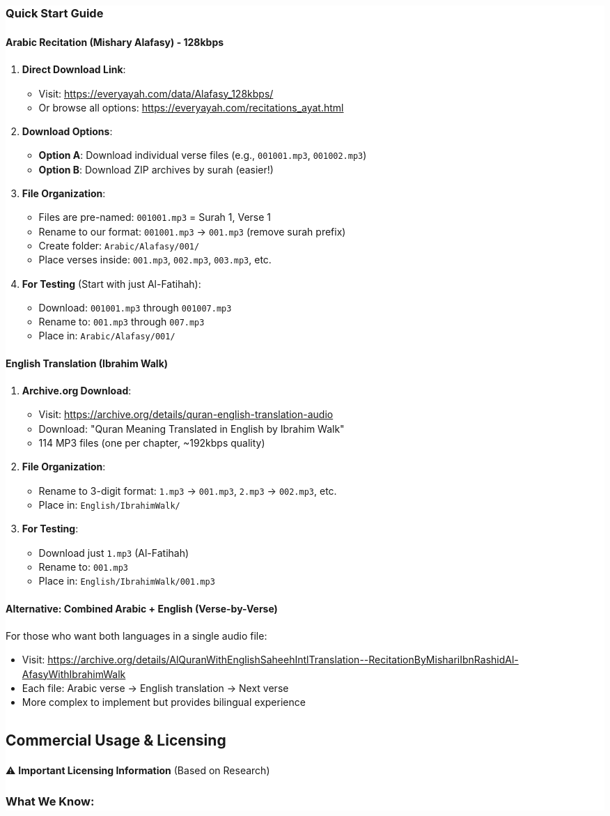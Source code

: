 ### Quick Start Guide

#### Arabic Recitation (Mishary Alafasy) - 128kbps

1. **Direct Download Link**:
   - Visit: https://everyayah.com/data/Alafasy_128kbps/
   - Or browse all options: https://everyayah.com/recitations_ayat.html

2. **Download Options**:
   - **Option A**: Download individual verse files (e.g., `001001.mp3`, `001002.mp3`)
   - **Option B**: Download ZIP archives by surah (easier!)

3. **File Organization**:
   - Files are pre-named: `001001.mp3` = Surah 1, Verse 1
   - Rename to our format: `001001.mp3` → `001.mp3` (remove surah prefix)
   - Create folder: `Arabic/Alafasy/001/`
   - Place verses inside: `001.mp3`, `002.mp3`, `003.mp3`, etc.

4. **For Testing** (Start with just Al-Fatihah):
   - Download: `001001.mp3` through `001007.mp3`
   - Rename to: `001.mp3` through `007.mp3`
   - Place in: `Arabic/Alafasy/001/`

#### English Translation (Ibrahim Walk)

1. **Archive.org Download**:
   - Visit: https://archive.org/details/quran-english-translation-audio
   - Download: "Quran Meaning Translated in English by Ibrahim Walk"
   - 114 MP3 files (one per chapter, ~192kbps quality)

2. **File Organization**:
   - Rename to 3-digit format: `1.mp3` → `001.mp3`, `2.mp3` → `002.mp3`, etc.
   - Place in: `English/IbrahimWalk/`

3. **For Testing**:
   - Download just `1.mp3` (Al-Fatihah)
   - Rename to: `001.mp3`
   - Place in: `English/IbrahimWalk/001.mp3`

#### Alternative: Combined Arabic + English (Verse-by-Verse)

For those who want both languages in a single audio file:
- Visit: https://archive.org/details/AlQuranWithEnglishSaheehIntlTranslation--RecitationByMishariIbnRashidAl-AfasyWithIbrahimWalk
- Each file: Arabic verse → English translation → Next verse
- More complex to implement but provides bilingual experience

## Commercial Usage & Licensing

⚠️ **Important Licensing Information** (Based on Research)

### What We Know:
